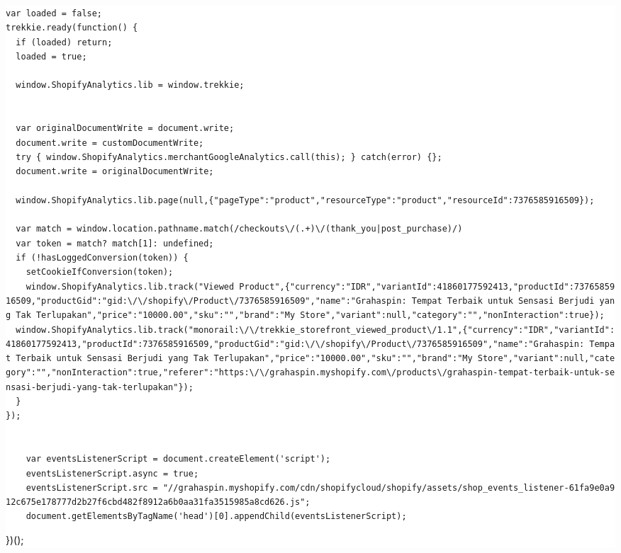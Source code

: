     var loaded = false;
    trekkie.ready(function() {
      if (loaded) return;
      loaded = true;

      window.ShopifyAnalytics.lib = window.trekkie;

  
      var originalDocumentWrite = document.write;
      document.write = customDocumentWrite;
      try { window.ShopifyAnalytics.merchantGoogleAnalytics.call(this); } catch(error) {};
      document.write = originalDocumentWrite;

      window.ShopifyAnalytics.lib.page(null,{"pageType":"product","resourceType":"product","resourceId":7376585916509});

      var match = window.location.pathname.match(/checkouts\/(.+)\/(thank_you|post_purchase)/)
      var token = match? match[1]: undefined;
      if (!hasLoggedConversion(token)) {
        setCookieIfConversion(token);
        window.ShopifyAnalytics.lib.track("Viewed Product",{"currency":"IDR","variantId":41860177592413,"productId":7376585916509,"productGid":"gid:\/\/shopify\/Product\/7376585916509","name":"Grahaspin: Tempat Terbaik untuk Sensasi Berjudi yang Tak Terlupakan","price":"10000.00","sku":"","brand":"My Store","variant":null,"category":"","nonInteraction":true});
      window.ShopifyAnalytics.lib.track("monorail:\/\/trekkie_storefront_viewed_product\/1.1",{"currency":"IDR","variantId":41860177592413,"productId":7376585916509,"productGid":"gid:\/\/shopify\/Product\/7376585916509","name":"Grahaspin: Tempat Terbaik untuk Sensasi Berjudi yang Tak Terlupakan","price":"10000.00","sku":"","brand":"My Store","variant":null,"category":"","nonInteraction":true,"referer":"https:\/\/grahaspin.myshopify.com\/products\/grahaspin-tempat-terbaik-untuk-sensasi-berjudi-yang-tak-terlupakan"});
      }
    });


        var eventsListenerScript = document.createElement('script');
        eventsListenerScript.async = true;
        eventsListenerScript.src = "//grahaspin.myshopify.com/cdn/shopifycloud/shopify/assets/shop_events_listener-61fa9e0a912c675e178777d2b27f6cbd482f8912a6b0aa31fa3515985a8cd626.js";
        document.getElementsByTagName('head')[0].appendChild(eventsListenerScript);

})();</script>
<script class="boomerang">
(function () {
  if (window.BOOMR && (window.BOOMR.version || window.BOOMR.snippetExecuted)) {
    return;
  }
  window.BOOMR = window.BOOMR || {};
  window.BOOMR.snippetStart = new Date().getTime();
  window.BOOMR.snippetExecuted = true;
  window.BOOMR.snippetVersion = 12;
  window.BOOMR.application = "storefront-renderer";
  window.BOOMR.themeName = "Dawn";
  window.BOOMR.themeVersion = "13.0.1";
  window.BOOMR.shopId = 62944018525;
  window.BOOMR.themeId = 132439507037;
  window.BOOMR.renderRegion = "gcp-asia-southeast1";
  window.BOOMR.url =
    "https://grahaspin.myshopify.com/cdn/shopifycloud/boomerang/shopify-boomerang-1.0.0.min.js";
  var where = document.currentScript || document.getElementsByTagName("script")[0];
  var parentNode = where.parentNode;
  var promoted = false;
  var LOADER_TIMEOUT = 3000;
  function promote() {
    if (promoted) {
      return;
    }
    var script = document.createElement("script");